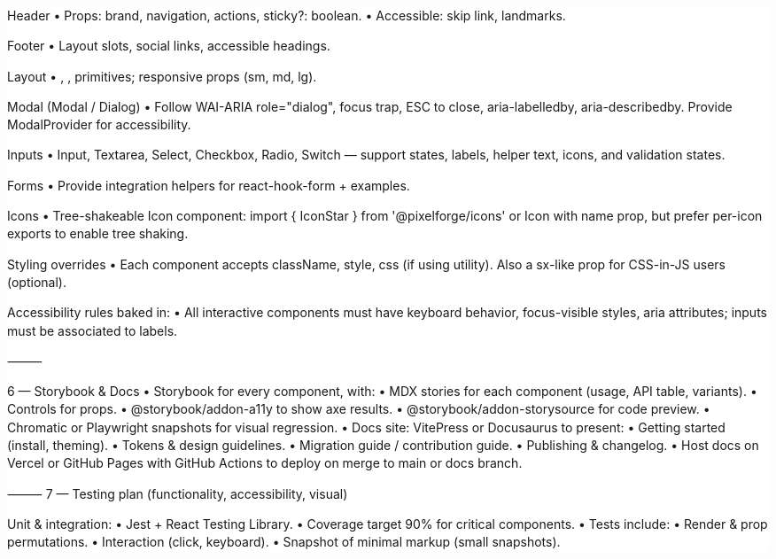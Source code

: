 Header
	•	Props: brand, navigation, actions, sticky?: boolean.
	•	Accessible: skip link, landmarks.

Footer
	•	Layout slots, social links, accessible headings.

Layout
	•	<Container>, <Grid>, <Stack> primitives; responsive props (sm, md, lg).

Modal (Modal / Dialog)
	•	Follow WAI-ARIA role="dialog", focus trap, ESC to close, aria-labelledby, aria-describedby. Provide ModalProvider for accessibility.

Inputs
	•	Input, Textarea, Select, Checkbox, Radio, Switch — support states, labels, helper text, icons, and validation states.

Forms
	•	Provide integration helpers for react-hook-form + examples.

Icons
	•	Tree-shakeable Icon component: import { IconStar } from '@pixelforge/icons' or Icon with name prop, but prefer per-icon exports to enable tree shaking.

Styling overrides
	•	Each component accepts className, style, css (if using utility). Also a sx-like prop for CSS-in-JS users (optional).

Accessibility rules baked in:
	•	All interactive components must have keyboard behavior, focus-visible styles, aria attributes; inputs must be associated to labels.


⸻

6 — Storybook & Docs
	•	Storybook for every component, with:
	•	MDX stories for each component (usage, API table, variants).
	•	Controls for props.
	•	@storybook/addon-a11y to show axe results.
	•	@storybook/addon-storysource for code preview.
	•	Chromatic or Playwright snapshots for visual regression.
	•	Docs site: VitePress or Docusaurus to present:
	•	Getting started (install, theming).
	•	Tokens & design guidelines.
	•	Migration guide / contribution guide.
	•	Publishing & changelog.
	•	Host docs on Vercel or GitHub Pages with GitHub Actions to deploy on merge to main or docs branch.

⸻
7 — Testing plan (functionality, accessibility, visual)

Unit & integration:
	•	Jest + React Testing Library.
	•	Coverage target 90% for critical components.
	•	Tests include:
	•	Render & prop permutations.
	•	Interaction (click, keyboard).
	•	Snapshot of minimal markup (small snapshots).

